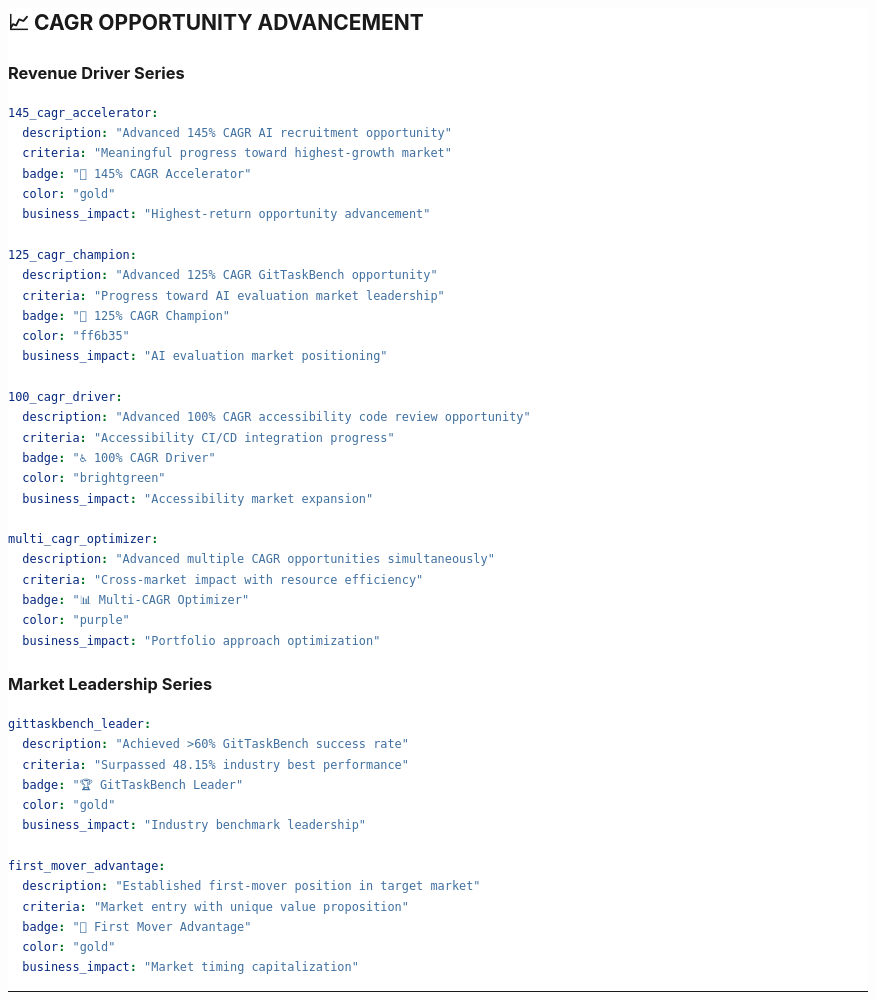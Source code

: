 
## 📈 **CAGR OPPORTUNITY ADVANCEMENT**

### **Revenue Driver Series**
```yaml
145_cagr_accelerator:
  description: "Advanced 145% CAGR AI recruitment opportunity"
  criteria: "Meaningful progress toward highest-growth market"
  badge: "🎯 145% CAGR Accelerator"
  color: "gold"
  business_impact: "Highest-return opportunity advancement"

125_cagr_champion:
  description: "Advanced 125% CAGR GitTaskBench opportunity"
  criteria: "Progress toward AI evaluation market leadership"
  badge: "🤖 125% CAGR Champion"
  color: "ff6b35"
  business_impact: "AI evaluation market positioning"

100_cagr_driver:
  description: "Advanced 100% CAGR accessibility code review opportunity"
  criteria: "Accessibility CI/CD integration progress"
  badge: "♿ 100% CAGR Driver"
  color: "brightgreen"
  business_impact: "Accessibility market expansion"

multi_cagr_optimizer:
  description: "Advanced multiple CAGR opportunities simultaneously"
  criteria: "Cross-market impact with resource efficiency"
  badge: "📊 Multi-CAGR Optimizer"
  color: "purple"
  business_impact: "Portfolio approach optimization"
```

### **Market Leadership Series**
```yaml
gittaskbench_leader:
  description: "Achieved >60% GitTaskBench success rate"
  criteria: "Surpassed 48.15% industry best performance"
  badge: "🏆 GitTaskBench Leader"
  color: "gold"
  business_impact: "Industry benchmark leadership"

first_mover_advantage:
  description: "Established first-mover position in target market"
  criteria: "Market entry with unique value proposition"
  badge: "🥇 First Mover Advantage"
  color: "gold"
  business_impact: "Market timing capitalization"
```

---